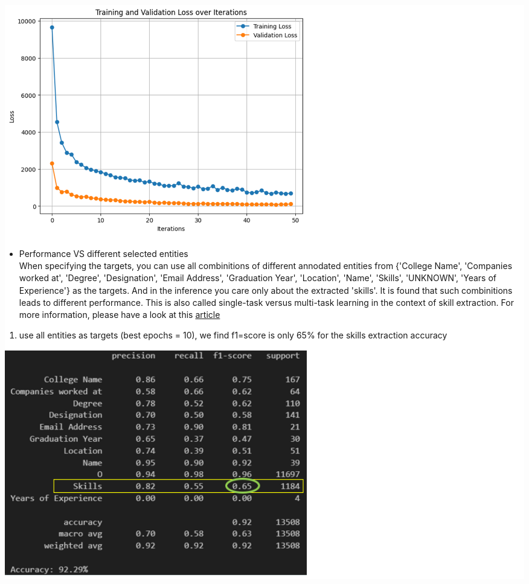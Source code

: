 <img src="./images/loss.png" alt="Project Screenshot" width="500">  

* Performance VS different selected entities   
When specifying the targets, you can use all combinitions of different annodated entities from {'College Name', 'Companies worked at', 'Degree', 'Designation', 'Email Address', 'Graduation Year', 'Location', 'Name', 'Skills', 'UNKNOWN', 'Years of Experience'} as the targets. And in the inference you care only about the extracted 'skills'. It is found that such combinitions leads to different performance. This is also called single-task versus multi-task learning in the context of skill extraction. For more information, please have a look at this [article](https://arxiv.org/abs/2204.12811)    
1. use all entities as targets (best epochs = 10), we find f1=score is only 65% for the skills extraction accuracy  
<img src="./images/all.png" alt="Project Screenshot" width="500">  